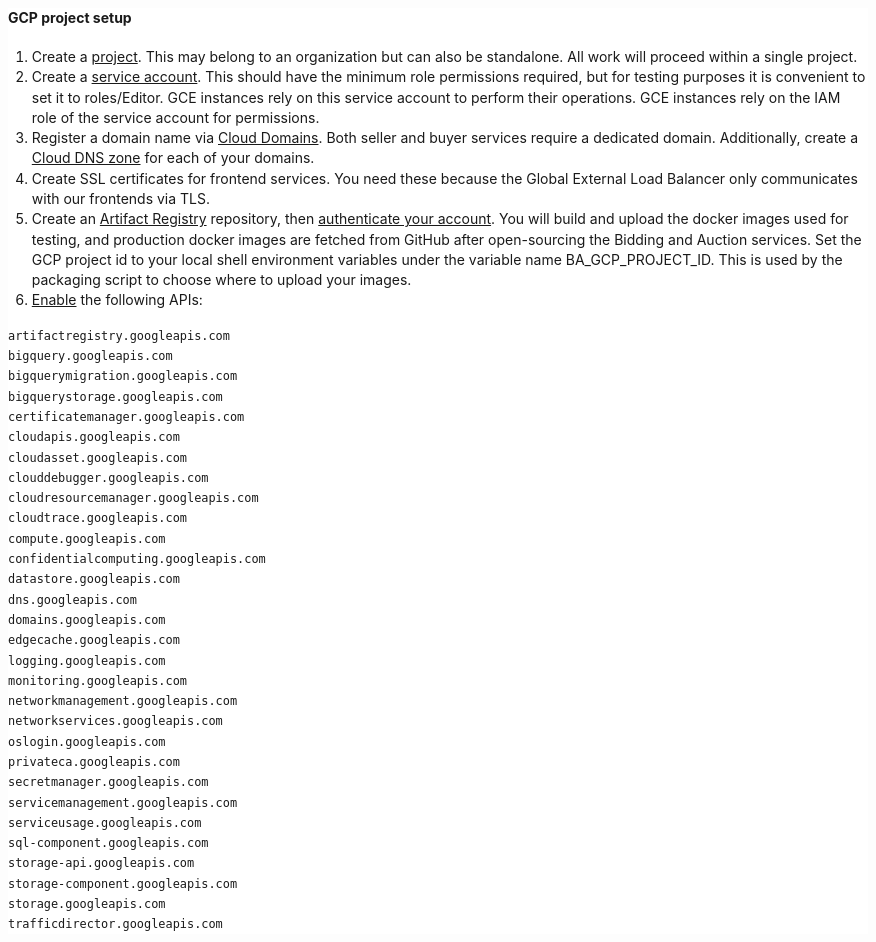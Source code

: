 #### GCP project setup 

1. Create a [project][48]. This may belong to an organization but can also be standalone. All work will proceed within a single project.
2. Create a [service account][49]. This should have the minimum role permissions required, but for testing purposes it is convenient to set it to roles/Editor. GCE instances rely on this service account to perform their operations. GCE instances rely on the IAM role of the service account for permissions.
3. Register a domain name via [Cloud Domains][27]. Both seller and buyer services require a dedicated domain. Additionally, create a [Cloud DNS zone][50] for each of your domains.
4. Create SSL certificates for frontend services. You need these because the Global External Load Balancer only communicates with our frontends via TLS.
5. Create an [Artifact Registry][51] repository, then [authenticate your account][52]. You will build and upload the docker images used for testing, and production docker images are fetched from GitHub after open-sourcing the Bidding and Auction services. Set the GCP project id to your local shell environment variables under the variable name BA_GCP_PROJECT_ID. This is used by the packaging script to choose where to upload your images.
6. [Enable][53] the following APIs:

```
artifactregistry.googleapis.com
bigquery.googleapis.com
bigquerymigration.googleapis.com
bigquerystorage.googleapis.com
certificatemanager.googleapis.com
cloudapis.googleapis.com
cloudasset.googleapis.com
clouddebugger.googleapis.com
cloudresourcemanager.googleapis.com
cloudtrace.googleapis.com
compute.googleapis.com
confidentialcomputing.googleapis.com
datastore.googleapis.com
dns.googleapis.com
domains.googleapis.com
edgecache.googleapis.com
logging.googleapis.com
monitoring.googleapis.com
networkmanagement.googleapis.com
networkservices.googleapis.com
oslogin.googleapis.com
privateca.googleapis.com
secretmanager.googleapis.com
servicemanagement.googleapis.com
serviceusage.googleapis.com
sql-component.googleapis.com
storage-api.googleapis.com
storage-component.googleapis.com
storage.googleapis.com
trafficdirector.googleapis.com
```


[1]: https://github.com/privacysandbox/fledge-docs/blob/main/trusted_services_overview.md
[2]: https://github.com/privacysandbox/fledge-docs/blob/main/bidding_auction_services_api.md
[3]: https://github.com/privacysandbox/fledge-docs/blob/main/bidding_auction_services_system_design.md
[4]: https://github.com/privacysandbox/fledge-docs/blob/main/bidding_auction_services_aws_guide.md
[5]: https://github.com/privacysandbox/fledge-docs/blob/main/bidding_auction_services_api.md#sell-side-platform-ssp-system
[6]: https://github.com/privacysandbox/fledge-docs/blob/main/trusted_services_overview.md#trusted-execution-environment
[7]: https://github.com/privacysandbox/fledge-docs/blob/main/bidding_auction_services_api.md#seller-ad-service
[8]: https://grpc.io/
[9]: #envoy
[10]: https://github.com/privacysandbox/fledge-docs/blob/main/bidding_auction_services_api.md#demand-side-platform-dsp-system
[11]: https://cloud.google.com/compute/docs/regions-zones
[12]: https://cloud.google.com/iam/docs/
[13]: https://cloud.google.com/compute/docs/access/service-accounts
[14]: https://cloud.google.com/vpc/docs
[15]: https://cloud.google.com/firewall/docs/firewalls
[16]: https://cloud.google.com/compute/docs/instance-groups
[17]: https://cloud.google.com/compute/docs/tutorials/high-availability-autohealing
[18]: https://cloud.google.com/load-balancing/docs/backend-service
[19]: https://cloud.google.com/load-balancing/docs/https
[20]: https://cloud.google.com/traffic-director/docs/proxyless-configure-advanced-traffic-management
[21]: https://grpc.github.io/grpc/core/md_doc_grpc_xds_features.html
[22]: #gcp-backend-service
[23]: https://cloud.google.com/compute/docs
[24]: https://cloud.google.com/compute/confidential-vm/docs/about-cvm
[25]: #managed-instance-group
[26]: https://www.envoyproxy.io/docs.html
[27]: https://cloud.google.com/domains/docs/overview
[28]: https://cloud.google.com/dns
[29]: https://cloud.google.com/load-balancing/docs/ssl-certificates/google-managed-certs
[30]: https://cloud.google.com/dns/docs/zones
[31]: https://docs.aws.amazon.com/AWSEC2/latest/UserGuide/instance-types.html
[32]: https://cloud.google.com/compute/docs/general-purpose-machines#n2d_machines
[33]: https://cloud.google.com/compute/confidential-vm/docs/locations
[34]: https://cloud.google.com/secret-manager
[35]: https://cloud.google.com/storage
[36]: https://cloud.google.com/storage/docs/creating-buckets
[37]: https://cloud.google.com/vpc/docs/about-accessing-google-apis-endpoints
[38]: https://developer.hashicorp.com/terraform/intro
[39]: https://www.terraform.io/use-cases/infrastructure-as-code
[40]: https://github.com/privacysandbox/fledge-docs/blob/main/bidding_auction_services_api.md#service-configuration
[41]: #guide-package-deploy-and-run-a-service
[42]: https://git-scm.com/book/en/v2/Getting-Started-Installing-Git
[43]: https://bazel.build/
[44]: https://docs.docker.com/get-docker/
[45]: https://cloud.google.com/sdk/gcloud
[46]: https://cloud.google.com/sdk/docs/install-sdk#initializing_the
[47]: #step-25-test-the-service
[48]: https://cloud.google.com/resource-manager/docs/creating-managing-projects
[49]: https://cloud.google.com/iam/docs/service-account-overview
[50]: https://cloud.google.com/dns/docs/overview/
[51]: https://cloud.google.com/artifact-registry/docs
[52]: https://cloud.google.com/artifact-registry/docs/docker/pushing-and-pulling#cred-helper
[53]: https://cloud.google.com/endpoints/docs/openapi/enable-api
[54]: https://github.com/privacysandbox/fledge-key-value-service/blob/main/docs/deploying_on_aws.md#set-up-terraform
[55]: https://cloud.google.com/compute/docs/troubleshooting/troubleshooting-using-serial-console
[56]: https://cloud.google.com/storage/docs/access-control/iam-permissions
[57]: https://github.com/fullstorydev/grpcurl
[58]: https://github.com/dankocoj-google
[59]: https://cloud.google.com/compute/confidential-vm/docs/reference/cs-options#cs-metadata
[60]: https://cloud.google.com/compute/confidential-vm/docs/work-with-confidential-space-images#open_inbound_ports
[61]: https://cloud.google.com/logging
[62]: https://cloud.google.com/logging/docs/view/logs-explorer-interface
[63]: https://github.com/privacysandbox/bidding-auction-servers
[64]: https://github.com/privacysandbox/bidding-auction-servers/tree/main/tools/secure_invoke
